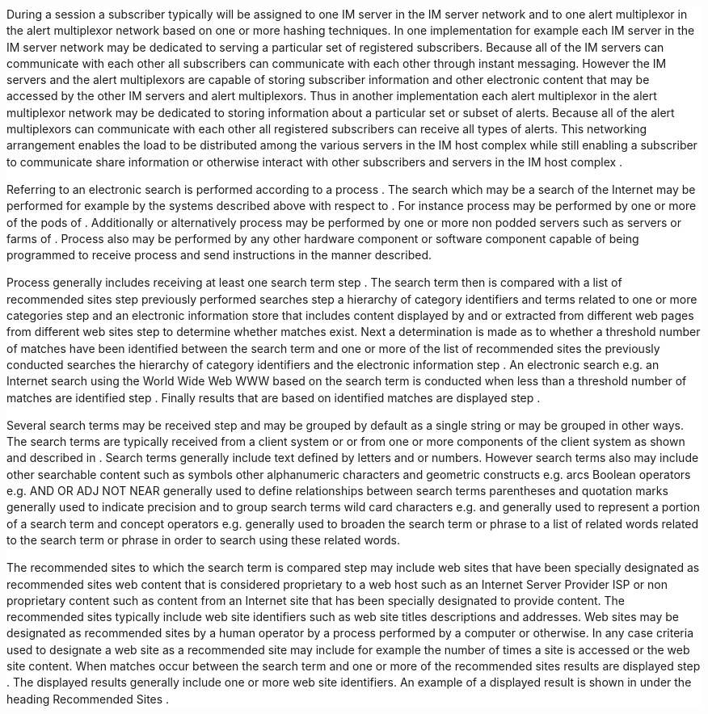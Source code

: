 During a session a subscriber typically will be assigned to one IM server in the IM server network and to one alert multiplexor in the alert multiplexor network based on one or more hashing techniques. In one implementation for example each IM server in the IM server network may be dedicated to serving a particular set of registered subscribers. Because all of the IM servers can communicate with each other all subscribers can communicate with each other through instant messaging. However the IM servers and the alert multiplexors are capable of storing subscriber information and other electronic content that may be accessed by the other IM servers and alert multiplexors. Thus in another implementation each alert multiplexor in the alert multiplexor network may be dedicated to storing information about a particular set or subset of alerts. Because all of the alert multiplexors can communicate with each other all registered subscribers can receive all types of alerts. This networking arrangement enables the load to be distributed among the various servers in the IM host complex while still enabling a subscriber to communicate share information or otherwise interact with other subscribers and servers in the IM host complex .

Referring to an electronic search is performed according to a process . The search which may be a search of the Internet may be performed for example by the systems described above with respect to . For instance process may be performed by one or more of the pods of . Additionally or alternatively process may be performed by one or more non podded servers such as servers or farms of . Process also may be performed by any other hardware component or software component capable of being programmed to receive process and send instructions in the manner described.

Process generally includes receiving at least one search term step . The search term then is compared with a list of recommended sites step previously performed searches step a hierarchy of category identifiers and terms related to one or more categories step and an electronic information store that includes content displayed by and or extracted from different web pages from different web sites step to determine whether matches exist. Next a determination is made as to whether a threshold number of matches have been identified between the search term and one or more of the list of recommended sites the previously conducted searches the hierarchy of category identifiers and the electronic information step . An electronic search e.g. an Internet search using the World Wide Web WWW based on the search term is conducted when less than a threshold number of matches are identified step . Finally results that are based on identified matches are displayed step .

Several search terms may be received step and may be grouped by default as a single string or may be grouped in other ways. The search terms are typically received from a client system or or from one or more components of the client system as shown and described in . Search terms generally include text defined by letters and or numbers. However search terms also may include other searchable content such as symbols other alphanumeric characters and geometric constructs e.g. arcs Boolean operators e.g. AND OR ADJ NOT NEAR generally used to define relationships between search terms parentheses and quotation marks generally used to indicate precision and to group search terms wild card characters e.g. and generally used to represent a portion of a search term and concept operators e.g. generally used to broaden the search term or phrase to a list of related words related to the search term or phrase in order to search using these related words.

The recommended sites to which the search term is compared step may include web sites that have been specially designated as recommended sites web content that is considered proprietary to a web host such as an Internet Server Provider ISP or non proprietary content such as content from an Internet site that has been specially designated to provide content. The recommended sites typically include web site identifiers such as web site titles descriptions and addresses. Web sites may be designated as recommended sites by a human operator by a process performed by a computer or otherwise. In any case criteria used to designate a web site as a recommended site may include for example the number of times a site is accessed or the web site content. When matches occur between the search term and one or more of the recommended sites results are displayed step . The displayed results generally include one or more web site identifiers. An example of a displayed result is shown in under the heading Recommended Sites .
